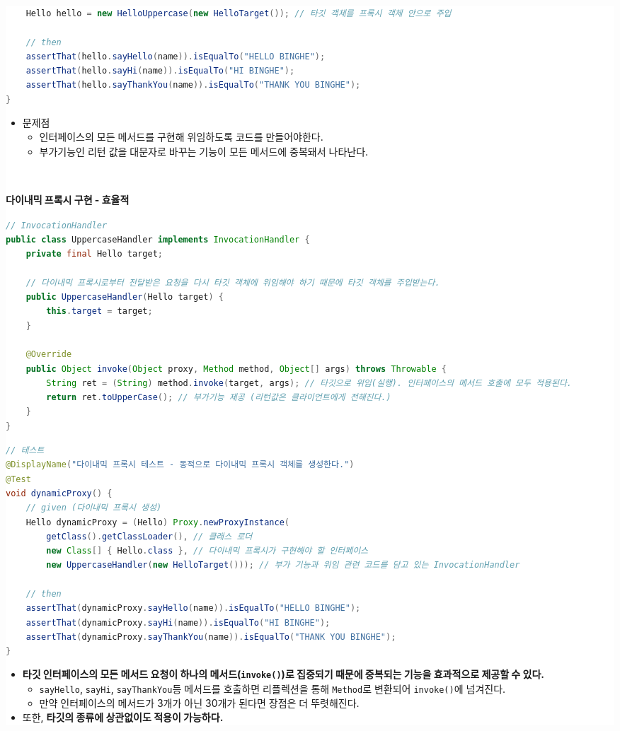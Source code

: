 ```java
    Hello hello = new HelloUppercase(new HelloTarget()); // 타깃 객체를 프록시 객체 안으로 주입

    // then
    assertThat(hello.sayHello(name)).isEqualTo("HELLO BINGHE");
    assertThat(hello.sayHi(name)).isEqualTo("HI BINGHE");
    assertThat(hello.sayThankYou(name)).isEqualTo("THANK YOU BINGHE");
}
```
* 문제점
  * 인터페이스의 모든 메서드를 구현해 위임하도록 코드를 만들어야한다.
  * 부가기능인 리턴 값을 대문자로 바꾸는 기능이 모든 메서드에 중복돼서 나타난다.

<br>

**다이내믹 프록시 구현 - 효율적**

```java
// InvocationHandler
public class UppercaseHandler implements InvocationHandler {
    private final Hello target;

    // 다이내믹 프록시로부터 전달받은 요청을 다시 타깃 객체에 위임해야 하기 때문에 타깃 객체를 주입받는다.
    public UppercaseHandler(Hello target) {
        this.target = target;
    }

    @Override
    public Object invoke(Object proxy, Method method, Object[] args) throws Throwable {
        String ret = (String) method.invoke(target, args); // 타깃으로 위임(실행). 인터페이스의 메서드 호출에 모두 적용된다.
        return ret.toUpperCase(); // 부가기능 제공 (리턴값은 클라이언트에게 전해진다.)
    }
}
```
```java
// 테스트
@DisplayName("다이내믹 프록시 테스트 - 동적으로 다이내믹 프록시 객체를 생성한다.")
@Test
void dynamicProxy() {
    // given (다이내믹 프록시 생성)
    Hello dynamicProxy = (Hello) Proxy.newProxyInstance(
        getClass().getClassLoader(), // 클래스 로더
        new Class[] { Hello.class }, // 다이내믹 프록시가 구현해야 할 인터페이스
        new UppercaseHandler(new HelloTarget())); // 부가 기능과 위임 관련 코드를 담고 있는 InvocationHandler

    // then
    assertThat(dynamicProxy.sayHello(name)).isEqualTo("HELLO BINGHE");
    assertThat(dynamicProxy.sayHi(name)).isEqualTo("HI BINGHE");
    assertThat(dynamicProxy.sayThankYou(name)).isEqualTo("THANK YOU BINGHE");
}
```
* **타깃 인터페이스의 모든 메서드 요청이 하나의 메서드(`invoke()`)로 집중되기 때문에 중복되는 기능을 효과적으로 제공할 수 있다.**
  * `sayHello`, `sayHi`, `sayThankYou`등 메서드를 호출하면 리플렉션을 통해 `Method`로 변환되어 `invoke()`에 넘겨진다.
  * 만약 인터페이스의 메서드가 3개가 아닌 30개가 된다면 장점은 더 뚜렷해진다.
* 또한, **타깃의 종류에 상관없이도 적용이 가능하다.**
